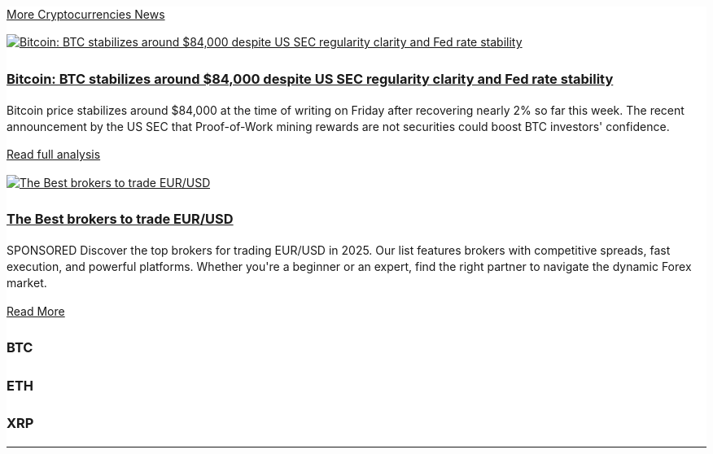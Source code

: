 [More Cryptocurrencies News](https://www.fxstreet.com/cryptocurrencies/news)

[![Bitcoin: BTC stabilizes around $84,000 despite US SEC regularity clarity and Fed rate stability](https://editorial.fxsstatic.com/images/i/BTC-neutral-object_Medium.png)](https://www.fxstreet.com/cryptocurrencies/news/bitcoin-weekly-forecast-btc-stabilizes-around-84-000-despite-us-sec-regularity-clarity-and-fed-rate-stability-202503211045 "Bitcoin: BTC stabilizes around $84,000 despite US SEC regularity clarity and Fed rate stability")

### [Bitcoin: BTC stabilizes around $84,000 despite US SEC regularity clarity and Fed rate stability](https://www.fxstreet.com/cryptocurrencies/news/bitcoin-weekly-forecast-btc-stabilizes-around-84-000-despite-us-sec-regularity-clarity-and-fed-rate-stability-202503211045 "Bitcoin: BTC stabilizes around $84,000 despite US SEC regularity clarity and Fed rate stability")

Bitcoin price stabilizes around $84,000 at the time of writing on Friday after recovering nearly 2% so far this week. The recent announcement by the US SEC that Proof-of-Work mining rewards are not securities could boost BTC investors' confidence.

[Read full analysis](https://www.fxstreet.com/cryptocurrencies/news/bitcoin-weekly-forecast-btc-stabilizes-around-84-000-despite-us-sec-regularity-clarity-and-fed-rate-stability-202503211045)

[![The Best brokers to trade EUR/USD](https://editorial.fxsstatic.com/images/Brokers/Editors_Pick_Box_395x179_Medium.png)](https://www.fxstreet.com/brokers/best-brokers-to-trade-eur-usd?utm_medium=internal&utm_source=editorspick&utm_campaign=showcase-boy&utm_term=FXS-91 "The Best brokers to trade EUR/USD")

### [The Best brokers to trade EUR/USD](https://www.fxstreet.com/brokers/best-brokers-to-trade-eur-usd?utm_medium=internal&utm_source=editorspick&utm_campaign=showcase-boy&utm_term=FXS-91 "The Best brokers to trade EUR/USD")

SPONSORED Discover the top brokers for trading EUR/USD in 2025. Our list features brokers with competitive spreads, fast execution, and powerful platforms. Whether you're a beginner or an expert, find the right partner to navigate the dynamic Forex market.

[Read More](https://www.fxstreet.com/brokers/best-brokers-to-trade-eur-usd?utm_medium=internal&utm_source=editorspick&utm_campaign=showcase-boy&utm_term=FXS-91)

### BTC

### ETH

### XRP

* * *